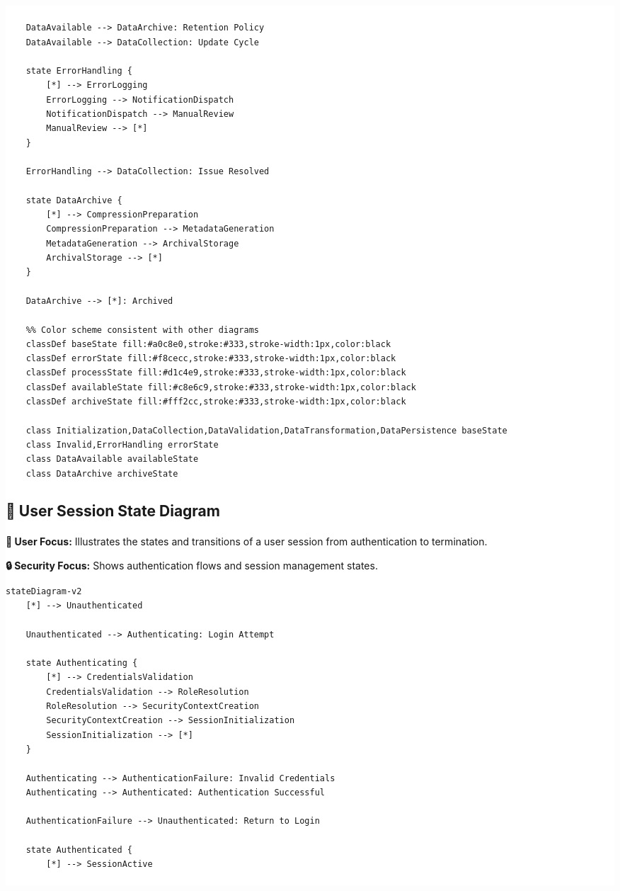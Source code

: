 ```mermaid
    
    DataAvailable --> DataArchive: Retention Policy
    DataAvailable --> DataCollection: Update Cycle
    
    state ErrorHandling {
        [*] --> ErrorLogging
        ErrorLogging --> NotificationDispatch
        NotificationDispatch --> ManualReview
        ManualReview --> [*]
    }
    
    ErrorHandling --> DataCollection: Issue Resolved
    
    state DataArchive {
        [*] --> CompressionPreparation
        CompressionPreparation --> MetadataGeneration
        MetadataGeneration --> ArchivalStorage
        ArchivalStorage --> [*]
    }
    
    DataArchive --> [*]: Archived

    %% Color scheme consistent with other diagrams
    classDef baseState fill:#a0c8e0,stroke:#333,stroke-width:1px,color:black
    classDef errorState fill:#f8cecc,stroke:#333,stroke-width:1px,color:black
    classDef processState fill:#d1c4e9,stroke:#333,stroke-width:1px,color:black
    classDef availableState fill:#c8e6c9,stroke:#333,stroke-width:1px,color:black
    classDef archiveState fill:#fff2cc,stroke:#333,stroke-width:1px,color:black

    class Initialization,DataCollection,DataValidation,DataTransformation,DataPersistence baseState
    class Invalid,ErrorHandling errorState
    class DataAvailable availableState
    class DataArchive archiveState
```

## 👤 User Session State Diagram

**👤 User Focus:** Illustrates the states and transitions of a user session from authentication to termination.

**🔒 Security Focus:** Shows authentication flows and session management states.

```mermaid
stateDiagram-v2
    [*] --> Unauthenticated
    
    Unauthenticated --> Authenticating: Login Attempt
    
    state Authenticating {
        [*] --> CredentialsValidation
        CredentialsValidation --> RoleResolution
        RoleResolution --> SecurityContextCreation
        SecurityContextCreation --> SessionInitialization
        SessionInitialization --> [*]
    }
    
    Authenticating --> AuthenticationFailure: Invalid Credentials
    Authenticating --> Authenticated: Authentication Successful
    
    AuthenticationFailure --> Unauthenticated: Return to Login
    
    state Authenticated {
        [*] --> SessionActive
        
```